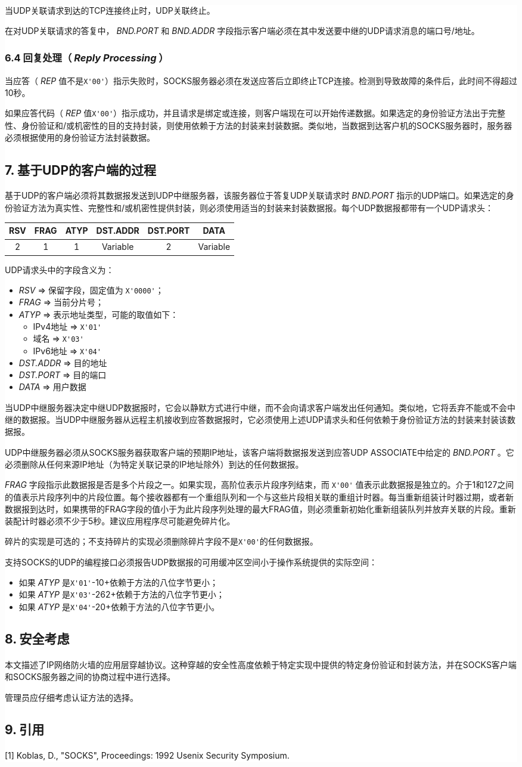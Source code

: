 当UDP关联请求到达的TCP连接终止时，UDP关联终止。

在对UDP关联请求的答复中， *BND.PORT* 和 *BND.ADDR* 字段指示客户端必须在其中发送要中继的UDP请求消息的端口号/地址。

### 6.4 回复处理（ *Reply Processing* ）

当应答（ *REP* 值不是`X'00'`）指示失败时，SOCKS服务器必须在发送应答后立即终止TCP连接。检测到导致故障的条件后，此时间不得超过10秒。

如果应答代码（ *REP* 值`X'00'`）指示成功，并且请求是绑定或连接，则客户端现在可以开始传递数据。如果选定的身份验证方法出于完整性、身份验证和/或机密性的目的支持封装，则使用依赖于方法的封装来封装数据。类似地，当数据到达客户机的SOCKS服务器时，服务器必须根据使用的身份验证方法封装数据。

## 7. 基于UDP的客户端的过程

基于UDP的客户端必须将其数据报发送到UDP中继服务器，该服务器位于答复UDP关联请求时 *BND.PORT* 指示的UDP端口。如果选定的身份验证方法为真实性、完整性和/或机密性提供封装，则必须使用适当的封装来封装数据报。每个UDP数据报都带有一个UDP请求头：

| RSV  | FRAG | ATYP | DST.ADDR | DST.PORT |   DATA   |
| :--: | :--: | :--: | :------: | :------: | :------: |
|  2   |  1   |  1   | Variable |    2     | Variable |

UDP请求头中的字段含义为：

- *RSV* => 保留字段，固定值为 `X'0000'`；
- *FRAG* => 当前分片号；
- *ATYP* => 表示地址类型，可能的取值如下：
  - IPv4地址 => `X'01'`
  - 域名 => `X'03'`
  - IPv6地址 => `X'04'`
- *DST.ADDR* => 目的地址
- *DST.PORT* => 目的端口
- *DATA* => 用户数据

当UDP中继服务器决定中继UDP数据报时，它会以静默方式进行中继，而不会向请求客户端发出任何通知。类似地，它将丢弃不能或不会中继的数据报。当UDP中继服务器从远程主机接收到应答数据报时，它必须使用上述UDP请求头和任何依赖于身份验证方法的封装来封装该数据报。

UDP中继服务器必须从SOCKS服务器获取客户端的预期IP地址，该客户端将数据报发送到应答UDP ASSOCIATE中给定的 *BND.PORT* 。它必须删除从任何来源IP地址（为特定关联记录的IP地址除外）到达的任何数据报。

*FRAG* 字段指示此数据报是否是多个片段之一。如果实现，高阶位表示片段序列结束，而 `X'00'` 值表示此数据报是独立的。介于1和127之间的值表示片段序列中的片段位置。每个接收器都有一个重组队列和一个与这些片段相关联的重组计时器。每当重新组装计时器过期，或者新数据报到达时，如果携带的FRAG字段的值小于为此片段序列处理的最大FRAG值，则必须重新初始化重新组装队列并放弃关联的片段。重新装配计时器必须不少于5秒。建议应用程序尽可能避免碎片化。

碎片的实现是可选的；不支持碎片的实现必须删除碎片字段不是`X'00'`的任何数据报。

支持SOCKS的UDP的编程接口必须报告UDP数据报的可用缓冲区空间小于操作系统提供的实际空间：

- 如果 *ATYP* 是`X'01'`-10+依赖于方法的八位字节更小；
- 如果 *ATYP* 是`X'03'`-262+依赖于方法的八位字节更小；
- 如果 *ATYP* 是`X'04'`-20+依赖于方法的八位字节更小。

## 8. 安全考虑

本文描述了IP网络防火墙的应用层穿越协议。这种穿越的安全性高度依赖于特定实现中提供的特定身份验证和封装方法，并在SOCKS客户端和SOCKS服务器之间的协商过程中进行选择。

管理员应仔细考虑认证方法的选择。

## 9. 引用

[1] Koblas, D., "SOCKS", Proceedings: 1992 Usenix Security Symposium.